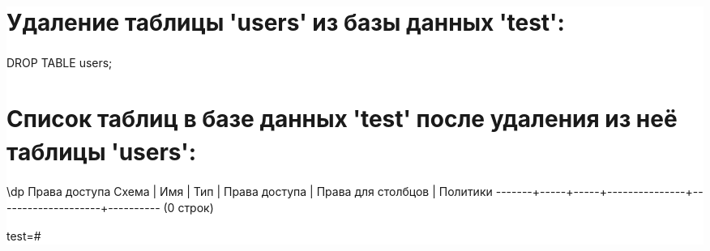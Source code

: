 # Удаление таблицы 'users' из базы данных 'test':
DROP TABLE users;

# Список таблиц в базе данных 'test' после удаления из неё таблицы 'users':
\dp
                           Права доступа
 Схема | Имя | Тип | Права доступа | Права для столбцов | Политики 
-------+-----+-----+---------------+--------------------+----------
(0 строк)

test=# 
